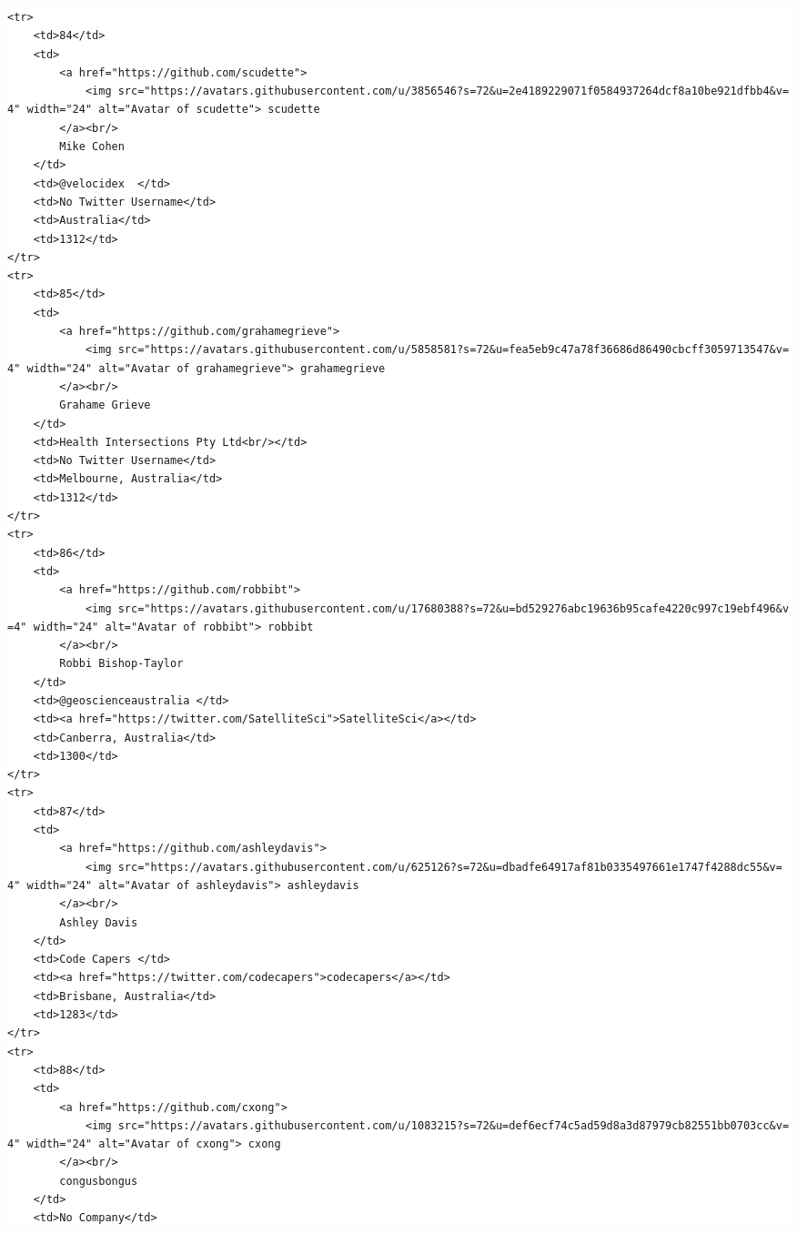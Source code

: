 	<tr>
		<td>84</td>
		<td>
			<a href="https://github.com/scudette">
				<img src="https://avatars.githubusercontent.com/u/3856546?s=72&u=2e4189229071f0584937264dcf8a10be921dfbb4&v=4" width="24" alt="Avatar of scudette"> scudette
			</a><br/>
			Mike Cohen
		</td>
		<td>@velocidex  </td>
		<td>No Twitter Username</td>
		<td>Australia</td>
		<td>1312</td>
	</tr>
	<tr>
		<td>85</td>
		<td>
			<a href="https://github.com/grahamegrieve">
				<img src="https://avatars.githubusercontent.com/u/5858581?s=72&u=fea5eb9c47a78f36686d86490cbcff3059713547&v=4" width="24" alt="Avatar of grahamegrieve"> grahamegrieve
			</a><br/>
			Grahame Grieve
		</td>
		<td>Health Intersections Pty Ltd<br/></td>
		<td>No Twitter Username</td>
		<td>Melbourne, Australia</td>
		<td>1312</td>
	</tr>
	<tr>
		<td>86</td>
		<td>
			<a href="https://github.com/robbibt">
				<img src="https://avatars.githubusercontent.com/u/17680388?s=72&u=bd529276abc19636b95cafe4220c997c19ebf496&v=4" width="24" alt="Avatar of robbibt"> robbibt
			</a><br/>
			Robbi Bishop-Taylor
		</td>
		<td>@geoscienceaustralia </td>
		<td><a href="https://twitter.com/SatelliteSci">SatelliteSci</a></td>
		<td>Canberra, Australia</td>
		<td>1300</td>
	</tr>
	<tr>
		<td>87</td>
		<td>
			<a href="https://github.com/ashleydavis">
				<img src="https://avatars.githubusercontent.com/u/625126?s=72&u=dbadfe64917af81b0335497661e1747f4288dc55&v=4" width="24" alt="Avatar of ashleydavis"> ashleydavis
			</a><br/>
			Ashley Davis
		</td>
		<td>Code Capers </td>
		<td><a href="https://twitter.com/codecapers">codecapers</a></td>
		<td>Brisbane, Australia</td>
		<td>1283</td>
	</tr>
	<tr>
		<td>88</td>
		<td>
			<a href="https://github.com/cxong">
				<img src="https://avatars.githubusercontent.com/u/1083215?s=72&u=def6ecf74c5ad59d8a3d87979cb82551bb0703cc&v=4" width="24" alt="Avatar of cxong"> cxong
			</a><br/>
			congusbongus
		</td>
		<td>No Company</td>